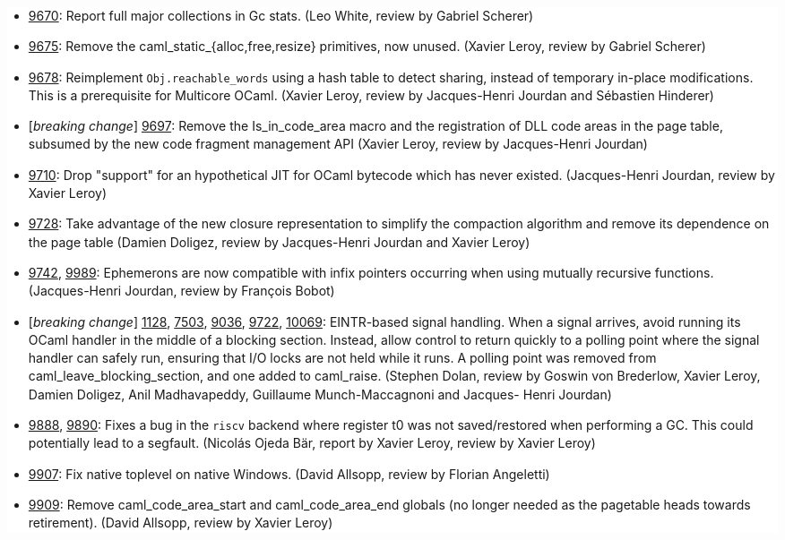 - [9670](https://github.com/ocaml/ocaml/issues/9670): Report full major collections in Gc stats.
  (Leo White, review by Gabriel Scherer)

- [9675](https://github.com/ocaml/ocaml/issues/9675): Remove the caml_static_{alloc,free,resize} primitives, now unused.
  (Xavier Leroy, review by Gabriel Scherer)

- [9678](https://github.com/ocaml/ocaml/issues/9678): Reimplement `Obj.reachable_words` using a hash table to
  detect sharing, instead of temporary in-place modifications.  This
  is a prerequisite for Multicore OCaml.
  (Xavier Leroy, review by Jacques-Henri Jourdan and Sébastien Hinderer)

* [*breaking change*] [9697](https://github.com/ocaml/ocaml/issues/9697): Remove the Is_in_code_area macro and the registration of DLL code
  areas in the page table, subsumed by the new code fragment management API
  (Xavier Leroy, review by Jacques-Henri Jourdan)

- [9710](https://github.com/ocaml/ocaml/issues/9710): Drop "support" for an hypothetical JIT for OCaml bytecode
   which has never existed.
  (Jacques-Henri Jourdan, review by Xavier Leroy)

- [9728](https://github.com/ocaml/ocaml/issues/9728): Take advantage of the new closure representation to simplify the
  compaction algorithm and remove its dependence on the page table
  (Damien Doligez, review by Jacques-Henri Jourdan and Xavier Leroy)

- [9742](https://github.com/ocaml/ocaml/issues/9742), [9989](https://github.com/ocaml/ocaml/issues/9989): Ephemerons are now compatible with infix pointers occurring
   when using mutually recursive functions.
   (Jacques-Henri Jourdan, review by François Bobot)

* [*breaking change*] [1128](https://github.com/ocaml/ocaml/issues/1128), [7503](https://github.com/ocaml/ocaml/issues/7503), [9036](https://github.com/ocaml/ocaml/issues/9036), [9722](https://github.com/ocaml/ocaml/issues/9722), [10069](https://github.com/ocaml/ocaml/issues/10069): EINTR-based signal handling.
  When a signal arrives, avoid running its OCaml handler in the middle
  of a blocking section. Instead, allow control to return quickly to
  a polling point where the signal handler can safely run, ensuring that
  I/O locks are not held while it runs. A polling point was removed from
  caml_leave_blocking_section, and one added to caml_raise.
  (Stephen Dolan, review by Goswin von Brederlow, Xavier Leroy, Damien
   Doligez, Anil Madhavapeddy, Guillaume Munch-Maccagnoni and Jacques-
   Henri Jourdan)

- [9888](https://github.com/ocaml/ocaml/issues/9888), [9890](https://github.com/ocaml/ocaml/issues/9890): Fixes a bug in the `riscv` backend where register t0 was not
  saved/restored when performing a GC. This could potentially lead to a
  segfault.
  (Nicolás Ojeda Bär, report by Xavier Leroy, review by Xavier Leroy)

- [9907](https://github.com/ocaml/ocaml/issues/9907): Fix native toplevel on native Windows.
  (David Allsopp, review by Florian Angeletti)

- [9909](https://github.com/ocaml/ocaml/issues/9909): Remove caml_code_area_start and caml_code_area_end globals (no longer
  needed as the pagetable heads towards retirement).
  (David Allsopp, review by Xavier Leroy)

